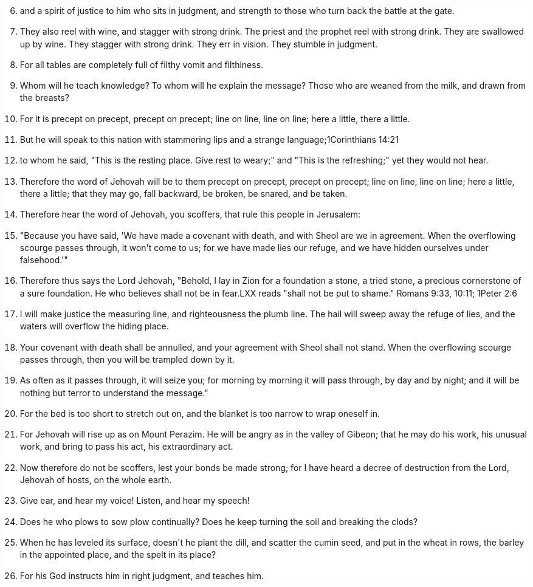 6. and a spirit of justice to him who sits in judgment, and strength to those who turn back the battle at the gate.

7. They also reel with wine, and stagger with strong drink. The priest and the prophet reel with strong drink. They are swallowed up by wine. They stagger with strong drink. They err in vision. They stumble in judgment.

8. For all tables are completely full of filthy vomit and filthiness.

9. Whom will he teach knowledge? To whom will he explain the message? Those who are weaned from the milk, and drawn from the breasts?

10. For it is precept on precept, precept on precept; line on line, line on line; here a little, there a little.

11. But he will speak to this nation with stammering lips and a strange language;1Corinthians 14:21

12. to whom he said, "This is the resting place. Give rest to weary;" and "This is the refreshing;" yet they would not hear.

13. Therefore the word of Jehovah will be to them precept on precept, precept on precept; line on line, line on line; here a little, there a little; that they may go, fall backward, be broken, be snared, and be taken.

14. Therefore hear the word of Jehovah, you scoffers, that rule this people in Jerusalem:

15. "Because you have said, 'We have made a covenant with death, and with Sheol are we in agreement. When the overflowing scourge passes through, it won't come to us; for we have made lies our refuge, and we have hidden ourselves under falsehood.'"

16. Therefore thus says the Lord Jehovah, "Behold, I lay in Zion for a foundation a stone, a tried stone, a precious cornerstone of a sure foundation. He who believes shall not be in fear.LXX reads "shall not be put to shame." Romans 9:33, 10:11; 1Peter 2:6

17. I will make justice the measuring line, and righteousness the plumb line. The hail will sweep away the refuge of lies, and the waters will overflow the hiding place.

18. Your covenant with death shall be annulled, and your agreement with Sheol shall not stand. When the overflowing scourge passes through, then you will be trampled down by it.

19. As often as it passes through, it will seize you; for morning by morning it will pass through, by day and by night; and it will be nothing but terror to understand the message."

20. For the bed is too short to stretch out on, and the blanket is too narrow to wrap oneself in.

21. For Jehovah will rise up as on Mount Perazim. He will be angry as in the valley of Gibeon; that he may do his work, his unusual work, and bring to pass his act, his extraordinary act.

22. Now therefore do not be scoffers, lest your bonds be made strong; for I have heard a decree of destruction from the Lord, Jehovah of hosts, on the whole earth. 

23. Give ear, and hear my voice! Listen, and hear my speech!

24. Does he who plows to sow plow continually? Does he keep turning the soil and breaking the clods?

25. When he has leveled its surface, doesn't he plant the dill, and scatter the cumin seed, and put in the wheat in rows, the barley in the appointed place, and the spelt in its place?

26. For his God instructs him in right judgment, and teaches him.
